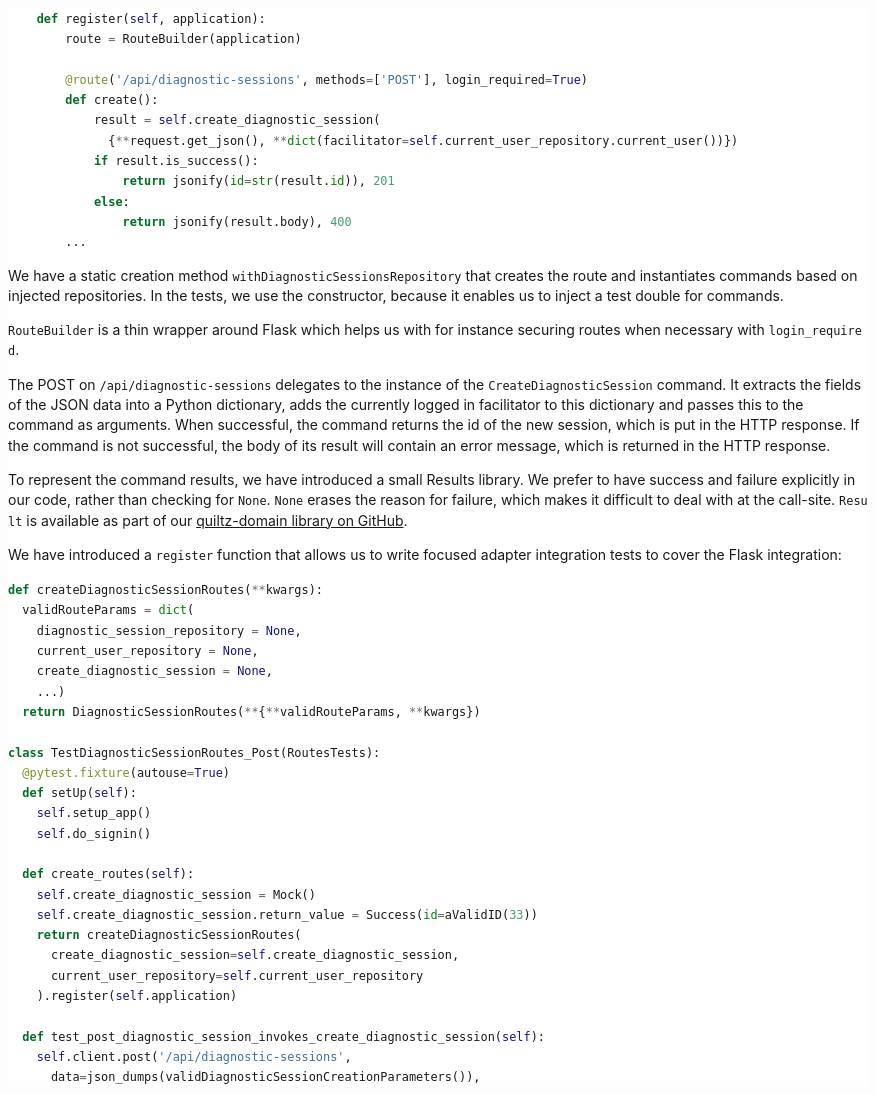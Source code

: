 ```python
    def register(self, application):
        route = RouteBuilder(application)

        @route('/api/diagnostic-sessions', methods=['POST'], login_required=True)
        def create():
            result = self.create_diagnostic_session(
              {**request.get_json(), **dict(facilitator=self.current_user_repository.current_user())})
            if result.is_success():
                return jsonify(id=str(result.id)), 201
            else:
                return jsonify(result.body), 400
        ...
```

We have a static creation method `withDiagnosticSessionsRepository` that creates
the route and instantiates commands based on injected repositories. In the
tests, we use the constructor, because it enables us to inject a test double for
commands.

`RouteBuilder` is a thin wrapper around Flask which helps us with for instance
securing routes when necessary with `login_required`.

The POST on `/api/diagnostic-sessions` delegates to the instance of the
`CreateDiagnosticSession` command. It extracts the fields of the JSON data into
a Python dictionary, adds the currently logged in facilitator to this dictionary
and passes this to the command as arguments. When successful, the command
returns the id of the new session, which is put in the HTTP response. If the
command is not successful, the body of its result will contain an error message,
which is returned in the HTTP response.

To represent the command results, we have introduced a small Results library. We
prefer to have success and failure explicitly in our code, rather than checking
for `None`. `None` erases the reason for failure, which makes it difficult to
deal with at the call-site. `Result` is available as part of our [quiltz-domain
library on GitHub](https://github.com/qwaneu/quiltz-domain).

We have introduced a `register` function that allows us to write focused adapter
integration tests to cover the Flask integration:

```python
def createDiagnosticSessionRoutes(**kwargs):
  validRouteParams = dict(
    diagnostic_session_repository = None, 
    current_user_repository = None,
    create_diagnostic_session = None,
    ...)
  return DiagnosticSessionRoutes(**{**validRouteParams, **kwargs})

class TestDiagnosticSessionRoutes_Post(RoutesTests):
  @pytest.fixture(autouse=True)
  def setUp(self):
    self.setup_app()
    self.do_signin()
        
  def create_routes(self):
    self.create_diagnostic_session = Mock()
    self.create_diagnostic_session.return_value = Success(id=aValidID(33))
    return createDiagnosticSessionRoutes(
      create_diagnostic_session=self.create_diagnostic_session, 
      current_user_repository=self.current_user_repository
    ).register(self.application)

  def test_post_diagnostic_session_invokes_create_diagnostic_session(self):
    self.client.post('/api/diagnostic-sessions', 
      data=json_dumps(validDiagnosticSessionCreationParameters()), 
```